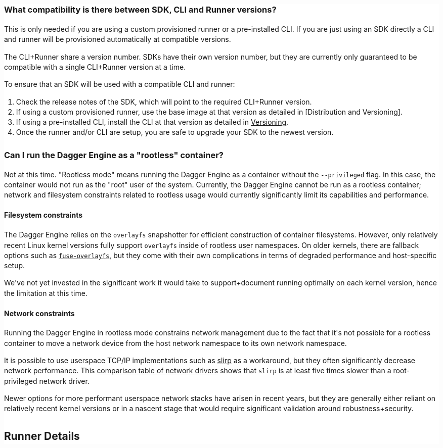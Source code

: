 ### What compatibility is there between SDK, CLI and Runner versions?

This is only needed if you are using a custom provisioned runner or a pre-installed CLI. If you are just using an SDK directly a CLI and runner will be provisioned automatically at compatible versions.

The CLI+Runner share a version number. SDKs have their own version number, but they are currently only guaranteed to be compatible with a single CLI+Runner version at a time.

To ensure that an SDK will be used with a compatible CLI and runner:

1. Check the release notes of the SDK, which will point to the required CLI+Runner version.
1. If using a custom provisioned runner, use the base image at that version as detailed in [Distribution and Versioning].
1. If using a pre-installed CLI, install the CLI at that version as detailed in [Versioning](#versioning).
1. Once the runner and/or CLI are setup, you are safe to upgrade your SDK to the newest version.

### Can I run the Dagger Engine as a "rootless" container?

Not at this time. "Rootless mode" means running the Dagger Engine as a container without the `--privileged` flag. In this case, the container would not run as the "root" user of the system. Currently, the Dagger Engine cannot be run as a rootless container; network and filesystem constraints related to rootless usage would currently significantly limit its capabilities and performance.

#### Filesystem constraints

The Dagger Engine relies on the `overlayfs` snapshotter for efficient construction of container filesystems. However, only relatively recent Linux kernel versions fully support `overlayfs` inside of rootless user namespaces. On older kernels, there are fallback options such as [`fuse-overlayfs`](https://github.com/containers/fuse-overlayfs), but they come with their own complications in terms of degraded performance and host-specific setup.

We've not yet invested in the significant work it would take to support+document running optimally on each kernel version, hence the limitation at this time.

#### Network constraints

Running the Dagger Engine in rootless mode constrains network management due to the fact that it's not possible for a rootless container to move a network device from the host network namespace to its own network namespace.

It is possible to use userspace TCP/IP implementations such as [slirp](https://github.com/rootless-containers/slirp4netns) as a workaround, but they often significantly decrease network performance. This [comparison table of network drivers](https://github.com/rootless-containers/rootlesskit/blob/master/docs/network.md#network-drivers) shows that `slirp` is at least five times slower than a root-privileged network driver.

Newer options for more performant userspace network stacks have arisen in recent years, but they are generally either reliant on relatively recent kernel versions or in a nascent stage that would require significant validation around robustness+security.

## Runner Details
